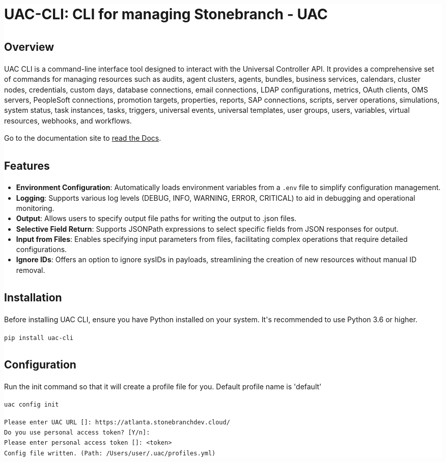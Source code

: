 # UAC-CLI: CLI for managing Stonebranch - UAC

## Overview

UAC CLI is a command-line interface tool designed to interact with the Universal Controller API. It provides a comprehensive set of commands for managing resources such as audits, agent clusters, agents, bundles, business services, calendars, cluster nodes, credentials, custom days, database connections, email connections, LDAP configurations, metrics, OAuth clients, OMS servers, PeopleSoft connections, promotion targets, properties, reports, SAP connections, scripts, server operations, simulations, system status, task instances, tasks, triggers, universal events, universal templates, user groups, users, variables, virtual resources, webhooks, and workflows.

Go to the documentation site to [read the Docs](https://uac-cli.readthedocs.io/en/latest/index.html).


## Features

- **Environment Configuration**: Automatically loads environment variables from a `.env` file to simplify configuration management.
- **Logging**: Supports various log levels (DEBUG, INFO, WARNING, ERROR, CRITICAL) to aid in debugging and operational monitoring.
- **Output**: Allows users to specify output file paths for writing the output to .json files.
- **Selective Field Return**: Supports JSONPath expressions to select specific fields from JSON responses for output.
- **Input from Files**: Enables specifying input parameters from files, facilitating complex operations that require detailed configurations.
- **Ignore IDs**: Offers an option to ignore sysIDs in payloads, streamlining the creation of new resources without manual ID removal.

## Installation

Before installing UAC CLI, ensure you have Python installed on your system. It's recommended to use Python 3.6 or higher.

```bash
pip install uac-cli
```

## Configuration

Run the init command so that it will create a profile file for you. Default profile name is 'default'
```bash
uac config init 
```
```   
Please enter UAC URL []: https://atlanta.stonebranchdev.cloud/
Do you use personal access token? [Y/n]: 
Please enter personal access token []: <token>
Config file written. (Path: /Users/user/.uac/profiles.yml)
```
